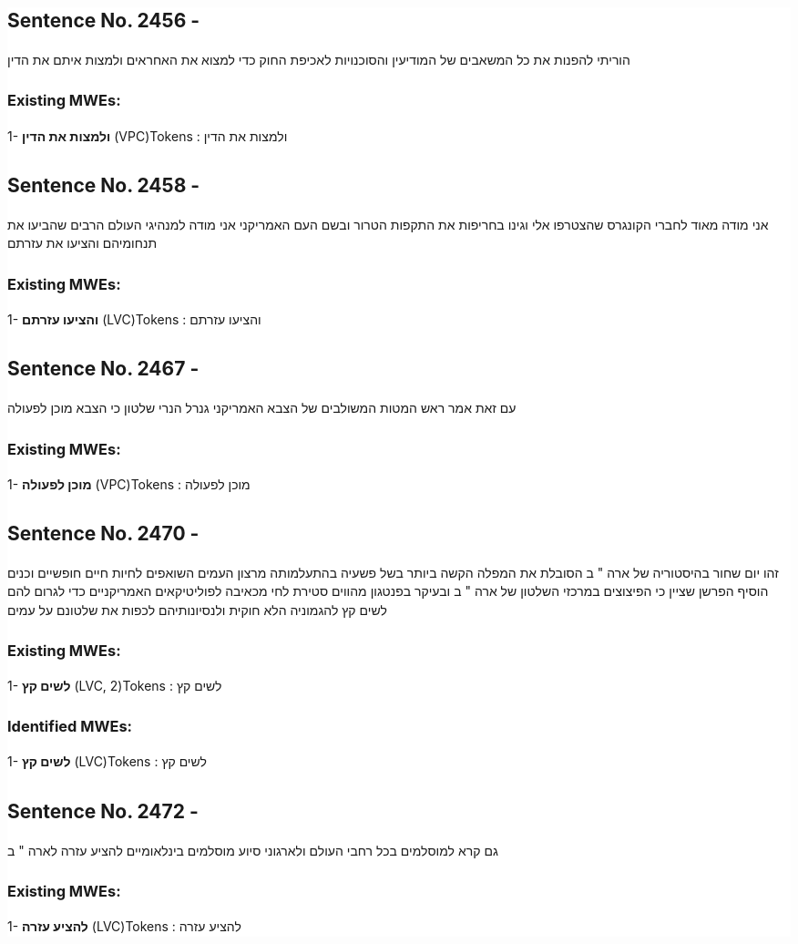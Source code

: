 ## Sentence No. 2456 - 
הוריתי להפנות את כל המשאבים של המודיעין והסוכנויות לאכיפת החוק כדי למצוא את האחראים ולמצות איתם את הדין
### Existing MWEs: 
1- **ולמצות את הדין** (VPC)Tokens : 
ולמצות
את
הדין

## Sentence No. 2458 - 
אני מודה מאוד לחברי הקונגרס שהצטרפו אלי וגינו בחריפות את התקפות הטרור ובשם העם האמריקני אני מודה למנהיגי העולם הרבים שהביעו את תנחומיהם והציעו את עזרתם
### Existing MWEs: 
1- **והציעו עזרתם** (LVC)Tokens : 
והציעו
עזרתם

## Sentence No. 2467 - 
עם זאת אמר ראש המטות המשולבים של הצבא האמריקני גנרל הנרי שלטון כי הצבא מוכן לפעולה
### Existing MWEs: 
1- **מוכן לפעולה** (VPC)Tokens : 
מוכן
לפעולה

## Sentence No. 2470 - 
זהו יום שחור בהיסטוריה של ארה " ב הסובלת את המפלה הקשה ביותר בשל פשעיה בהתעלמותה מרצון העמים השואפים לחיות חיים חופשיים וכנים הוסיף הפרשן שציין כי הפיצוצים במרכזי השלטון של ארה " ב ובעיקר בפנטגון מהווים סטירת לחי מכאיבה לפוליטיקאים האמריקניים כדי לגרום להם לשים קץ להגמוניה הלא חוקית ולנסיונותיהם לכפות את שלטונם על עמים
### Existing MWEs: 
1- **לשים קץ** (LVC, 2)Tokens : 
לשים
קץ

### Identified MWEs: 
1- **לשים קץ** (LVC)Tokens : 
לשים
קץ

## Sentence No. 2472 - 
גם קרא למוסלמים בכל רחבי העולם ולארגוני סיוע מוסלמים בינלאומיים להציע עזרה לארה " ב
### Existing MWEs: 
1- **להציע עזרה** (LVC)Tokens : 
להציע
עזרה
